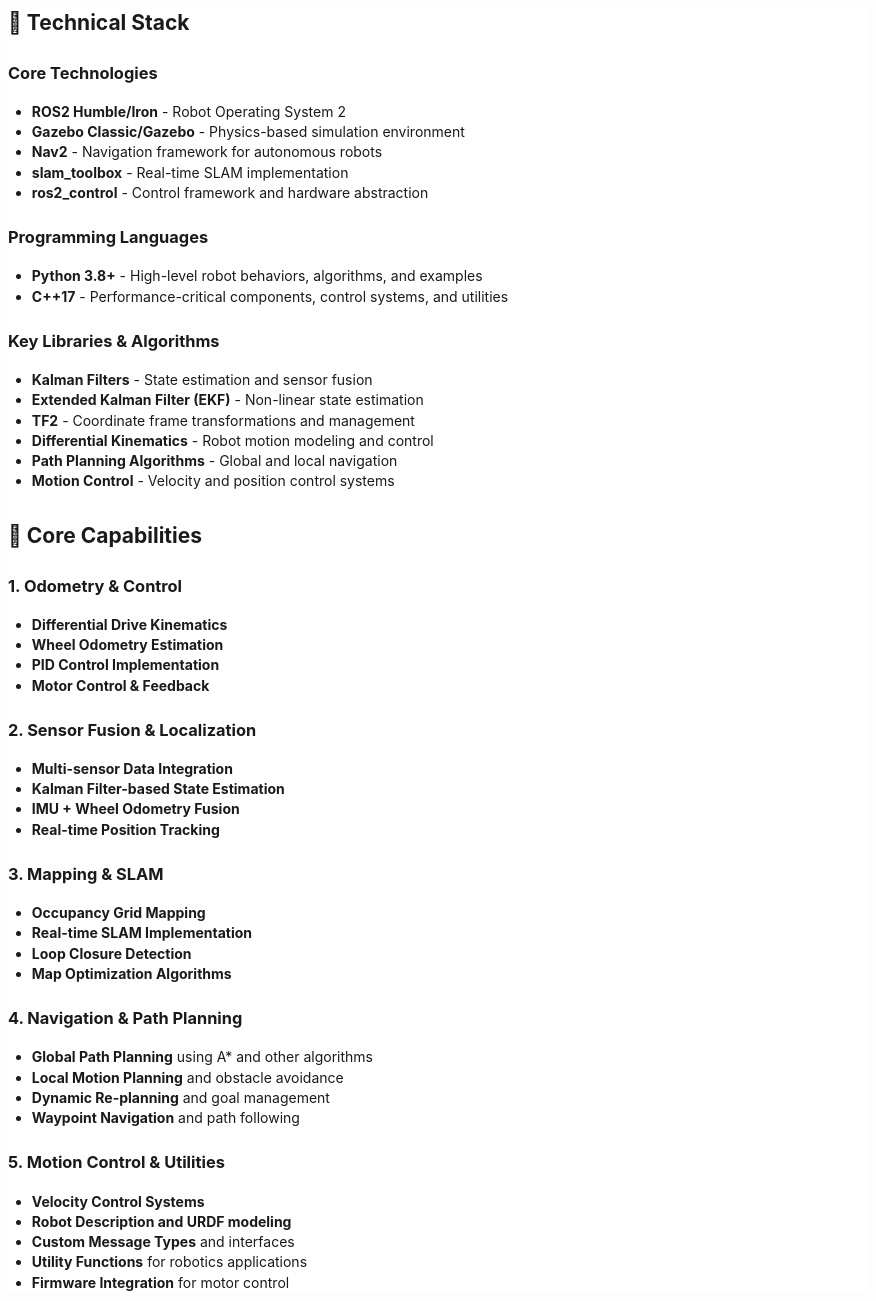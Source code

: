 ## 🔧 Technical Stack

### Core Technologies
- **ROS2 Humble/Iron** - Robot Operating System 2
- **Gazebo Classic/Gazebo** - Physics-based simulation environment
- **Nav2** - Navigation framework for autonomous robots
- **slam_toolbox** - Real-time SLAM implementation
- **ros2_control** - Control framework and hardware abstraction

### Programming Languages
- **Python 3.8+** - High-level robot behaviors, algorithms, and examples
- **C++17** - Performance-critical components, control systems, and utilities

### Key Libraries & Algorithms
- **Kalman Filters** - State estimation and sensor fusion
- **Extended Kalman Filter (EKF)** - Non-linear state estimation
- **TF2** - Coordinate frame transformations and management
- **Differential Kinematics** - Robot motion modeling and control
- **Path Planning Algorithms** - Global and local navigation
- **Motion Control** - Velocity and position control systems

## 🎯 Core Capabilities

### 1. Odometry & Control
- **Differential Drive Kinematics**
- **Wheel Odometry Estimation**
- **PID Control Implementation**
- **Motor Control & Feedback**

### 2. Sensor Fusion & Localization
- **Multi-sensor Data Integration**
- **Kalman Filter-based State Estimation**
- **IMU + Wheel Odometry Fusion**
- **Real-time Position Tracking**

### 3. Mapping & SLAM
- **Occupancy Grid Mapping**
- **Real-time SLAM Implementation**
- **Loop Closure Detection**
- **Map Optimization Algorithms**

### 4. Navigation & Path Planning
- **Global Path Planning** using A* and other algorithms
- **Local Motion Planning** and obstacle avoidance
- **Dynamic Re-planning** and goal management
- **Waypoint Navigation** and path following

### 5. Motion Control & Utilities
- **Velocity Control Systems**
- **Robot Description and URDF modeling**
- **Custom Message Types** and interfaces
- **Utility Functions** for robotics applications
- **Firmware Integration** for motor control
